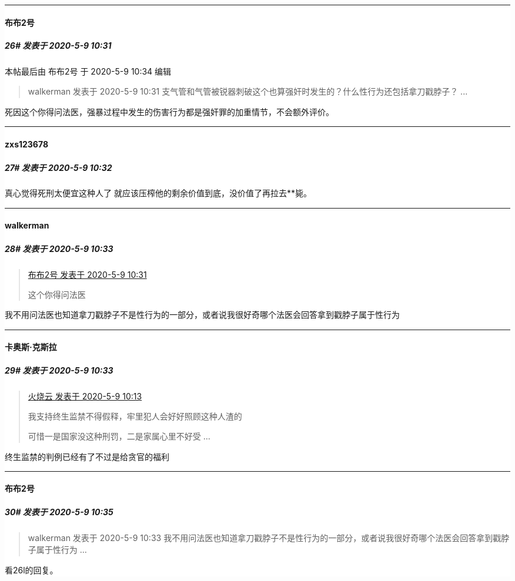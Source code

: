 -----

####  布布2号  
##### 26#       发表于 2020-5-9 10:31


 本帖最后由 布布2号 于 2020-5-9 10:34 编辑 
<blockquote>walkerman 发表于 2020-5-9 10:31
支气管和气管被锐器刺破这个也算强奸时发生的？什么性行为还包括拿刀戳脖子？ ...</blockquote>
死因这个你得问法医，强暴过程中发生的伤害行为都是强奸罪的加重情节，不会额外评价。


-----

####  zxs123678  
##### 27#       发表于 2020-5-9 10:32


真心觉得死刑太便宜这种人了
就应该压榨他的剩余价值到底，没价值了再拉去**毙。


-----

####  walkerman  
##### 28#       发表于 2020-5-9 10:33


<blockquote><a href="httphttps://bbs.saraba1st.com/2b/forum.php?mod=redirect&amp;goto=findpost&amp;pid=47353712&amp;ptid=1933592" target="_blank">布布2号 发表于 2020-5-9 10:31</a>

这个你得问法医</blockquote>
我不用问法医也知道拿刀戳脖子不是性行为的一部分，或者说我很好奇哪个法医会回答拿到戳脖子属于性行为


-----

####  卡奥斯·克斯拉  
##### 29#       发表于 2020-5-9 10:33


<blockquote><a href="httphttps://bbs.saraba1st.com/2b/forum.php?mod=redirect&amp;goto=findpost&amp;pid=47353484&amp;ptid=1933592" target="_blank">火烧云 发表于 2020-5-9 10:13</a>

我支持终生监禁不得假释，牢里犯人会好好照顾这种人渣的

可惜一是国家没这种刑罚，二是家属心里不好受 ...</blockquote>
终生监禁的判例已经有了不过是给贪官的福利


-----

####  布布2号  
##### 30#       发表于 2020-5-9 10:35


<blockquote>walkerman 发表于 2020-5-9 10:33
我不用问法医也知道拿刀戳脖子不是性行为的一部分，或者说我很好奇哪个法医会回答拿到戳脖子属于性行为 ...</blockquote>
看26l的回复。
